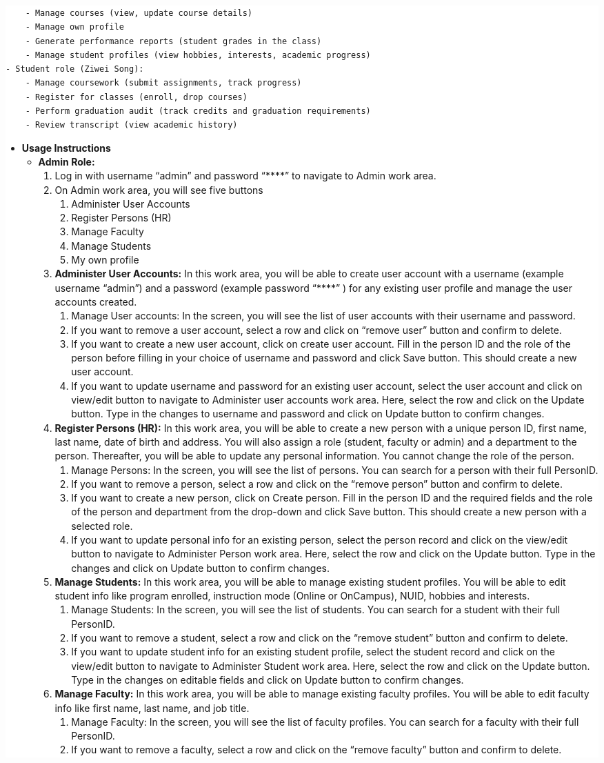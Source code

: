         - Manage courses (view, update course details)
        - Manage own profile
        - Generate performance reports (student grades in the class)
        - Manage student profiles (view hobbies, interests, academic progress)
    - Student role (Ziwei Song):
        - Manage coursework (submit assignments, track progress)
        - Register for classes (enroll, drop courses)
        - Perform graduation audit (track credits and graduation requirements)
        - Review transcript (view academic history)

- **Usage Instructions**
    - **Admin Role:**
        1.  Log in with username “admin” and password “\*\*\*\*” to navigate to Admin work area.
        2.  On Admin work area, you will see five buttons
            1.  Administer User Accounts
            2.  Register Persons (HR)
            3.  Manage Faculty
            4.  Manage Students
            5.  My own profile
        3.  **Administer User Accounts:** In this work area, you will be able to create user account with a username (example username “admin”) and a password (example password “\*\*\*\*” ) for any existing user profile and manage the user accounts created.
            1.  Manage User accounts: In the screen, you will see the list of user accounts with their username and password.
            2.  If you want to remove a user account, select a row and click on “remove user” button and confirm to delete.
            3.  If you want to create a new user account, click on create user account. Fill in the person ID and the role of the person before filling in your choice of username and password and click Save button. This should create a new user account.
            4.  If you want to update username and password for an existing user account, select the user account and click on view/edit button to navigate to Administer user accounts work area. Here, select the row and click on the Update button. Type in the changes to username and password and click on Update button to confirm changes.
        4.  **Register Persons (HR):** In this work area, you will be able to create a new person with a unique person ID, first name, last name, date of birth and address. You will also assign a role (student, faculty or admin) and a department to the person. Thereafter, you will be able to update any personal information. You cannot change the role of the person.
            1.  Manage Persons: In the screen, you will see the list of persons. You can search for a person with their full PersonID.
            2.  If you want to remove a person, select a row and click on the “remove person” button and confirm to delete.
            3.  If you want to create a new person, click on Create person. Fill in the person ID and the required fields and the role of the person and department from the drop-down and click Save button. This should create a new person with a selected role.
            4.  If you want to update personal info for an existing person, select the person record and click on the view/edit button to navigate to Administer Person work area. Here, select the row and click on the Update button. Type in the changes and click on Update button to confirm changes.
        5.  **Manage Students:** In this work area, you will be able to manage existing student profiles. You will be able to edit student info like program enrolled, instruction mode (Online or OnCampus), NUID, hobbies and interests.
            1.  Manage Students: In the screen, you will see the list of students. You can search for a student with their full PersonID.
            2.  If you want to remove a student, select a row and click on the “remove student” button and confirm to delete.
            3.  If you want to update student info for an existing student profile, select the student record and click on the view/edit button to navigate to Administer Student work area. Here, select the row and click on the Update button. Type in the changes on editable fields and click on Update button to confirm changes.
        6.  **Manage Faculty:** In this work area, you will be able to manage existing faculty profiles. You will be able to edit faculty info like first name, last name, and job title.
            1.  Manage Faculty: In the screen, you will see the list of faculty profiles. You can search for a faculty with their full PersonID.
            2.  If you want to remove a faculty, select a row and click on the “remove faculty” button and confirm to delete.